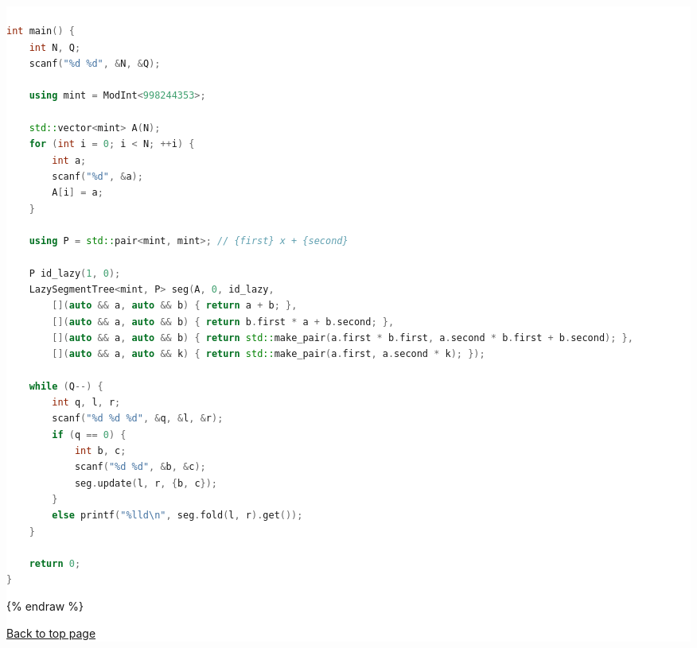 ```cpp

int main() {
	int N, Q;
	scanf("%d %d", &N, &Q);
	
	using mint = ModInt<998244353>;
	
	std::vector<mint> A(N);
	for (int i = 0; i < N; ++i) {
		int a;
		scanf("%d", &a);
		A[i] = a;
	}
	
	using P = std::pair<mint, mint>; // {first} x + {second}
	
	P id_lazy(1, 0);
	LazySegmentTree<mint, P> seg(A, 0, id_lazy,
		[](auto && a, auto && b) { return a + b; },
		[](auto && a, auto && b) { return b.first * a + b.second; },
		[](auto && a, auto && b) { return std::make_pair(a.first * b.first, a.second * b.first + b.second); },
		[](auto && a, auto && k) { return std::make_pair(a.first, a.second * k); });
	
	while (Q--) {
		int q, l, r;
		scanf("%d %d %d", &q, &l, &r);
		if (q == 0) {
			int b, c;
			scanf("%d %d", &b, &c);
			seg.update(l, r, {b, c});
		}
		else printf("%lld\n", seg.fold(l, r).get());
	}
	
	return 0;
}

```
{% endraw %}

<a href="../../index.html">Back to top page</a>

